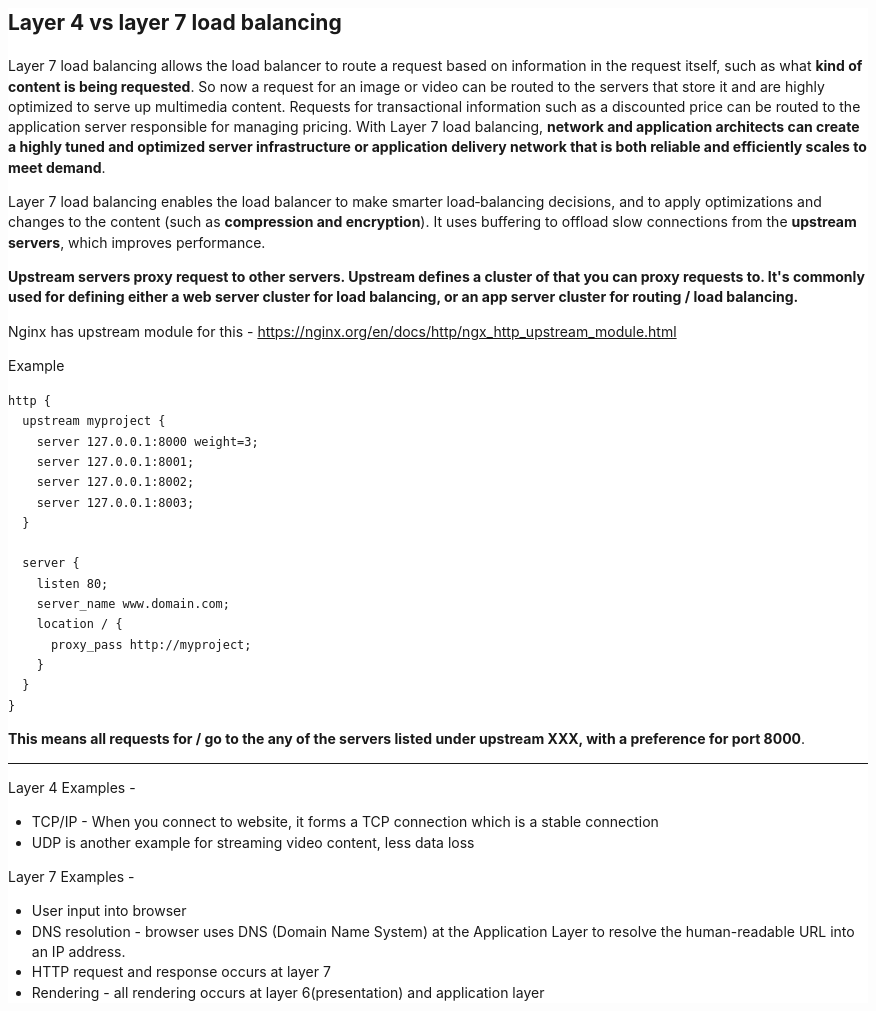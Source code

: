 ## Layer 4 vs layer 7 load balancing

Layer 7 load balancing allows the load balancer to route a request based on information in the request itself, such as what **kind of content is being requested**. So now a request for an image or video can be routed to the servers that store it and are highly optimized to serve up multimedia content. Requests for transactional information such as a discounted price can be routed to the application server responsible for managing pricing. With Layer 7 load balancing, **network and application architects can create a highly tuned and optimized server infrastructure or application delivery network that is both reliable and efficiently scales to meet demand**.

Layer 7 load balancing enables the load balancer to make smarter load‑balancing decisions, and to apply optimizations and changes to the content (such as **compression and encryption**). It uses buffering to offload slow connections from the **upstream servers**, which improves performance.

**Upstream servers proxy request to other servers. Upstream defines a cluster of that you can proxy requests to. It's commonly used for defining either a web server cluster for load balancing, or an app server cluster for routing / load balancing.**

Nginx has upstream module for this - https://nginx.org/en/docs/http/ngx_http_upstream_module.html

Example

```text
http {
  upstream myproject {
    server 127.0.0.1:8000 weight=3;
    server 127.0.0.1:8001;
    server 127.0.0.1:8002;
    server 127.0.0.1:8003;
  }

  server {
    listen 80;
    server_name www.domain.com;
    location / {
      proxy_pass http://myproject;
    }
  }
}
```

**This means all requests for / go to the any of the servers listed under upstream XXX, with a preference for port 8000**.

---

Layer 4 Examples -

- TCP/IP - When you connect to website, it forms a TCP connection which is a stable connection
- UDP is another example for streaming video content, less data loss

Layer 7 Examples -

- User input into browser
- DNS resolution - browser uses DNS (Domain Name System) at the Application Layer to resolve the human-readable URL into an IP address.
- HTTP request and response occurs at layer 7
- Rendering - all rendering occurs at layer 6(presentation) and application layer

